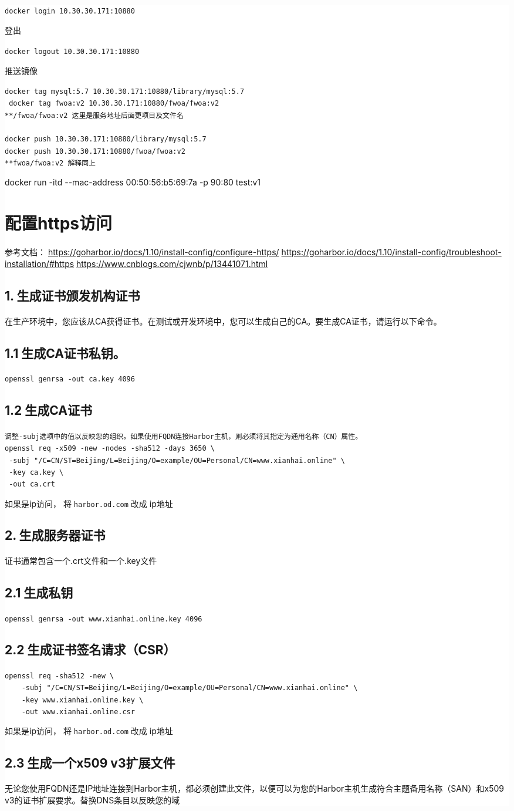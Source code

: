     docker login 10.30.30.171:10880

登出

    docker logout 10.30.30.171:10880

推送镜像

    docker tag mysql:5.7 10.30.30.171:10880/library/mysql:5.7
     docker tag fwoa:v2 10.30.30.171:10880/fwoa/fwoa:v2
    **/fwoa/fwoa:v2 这里是服务地址后面更项目及文件名 
    
    docker push 10.30.30.171:10880/library/mysql:5.7
    docker push 10.30.30.171:10880/fwoa/fwoa:v2
    **fwoa/fwoa:v2 解释同上

docker run -itd --mac-address 00:50:56:b5:69:7a -p 90:80 test:v1 
# 配置https访问
参考文档：
https://goharbor.io/docs/1.10/install-config/configure-https/
https://goharbor.io/docs/1.10/install-config/troubleshoot-installation/#https
https://www.cnblogs.com/cjwnb/p/13441071.html
## 1. 生成证书颁发机构证书
在生产环境中，您应该从CA获得证书。在测试或开发环境中，您可以生成自己的CA。要生成CA证书，请运行以下命令。
## 1.1 生成CA证书私钥。

    openssl genrsa -out ca.key 4096

## 1.2 生成CA证书

    调整-subj选项中的值以反映您的组织。如果使用FQDN连接Harbor主机，则必须将其指定为通用名称（CN）属性。
    openssl req -x509 -new -nodes -sha512 -days 3650 \
     -subj "/C=CN/ST=Beijing/L=Beijing/O=example/OU=Personal/CN=www.xianhai.online" \
     -key ca.key \
     -out ca.crt

如果是ip访问， 将 `harbor.od.com` 改成 ip地址

## 2. 生成服务器证书


证书通常包含一个.crt文件和一个.key文件
## 2.1 生成私钥
    openssl genrsa -out www.xianhai.online.key 4096  
 ## 2.2 生成证书签名请求（CSR）
    openssl req -sha512 -new \
        -subj "/C=CN/ST=Beijing/L=Beijing/O=example/OU=Personal/CN=www.xianhai.online" \
        -key www.xianhai.online.key \
        -out www.xianhai.online.csr
如果是ip访问， 将 `harbor.od.com` 改成 ip地址
## 2.3 生成一个x509 v3扩展文件
无论您使用FQDN还是IP地址连接到Harbor主机，都必须创建此文件，以便可以为您的Harbor主机生成符合主题备用名称（SAN）和x509 v3的证书扩展要求。替换DNS条目以反映您的域
